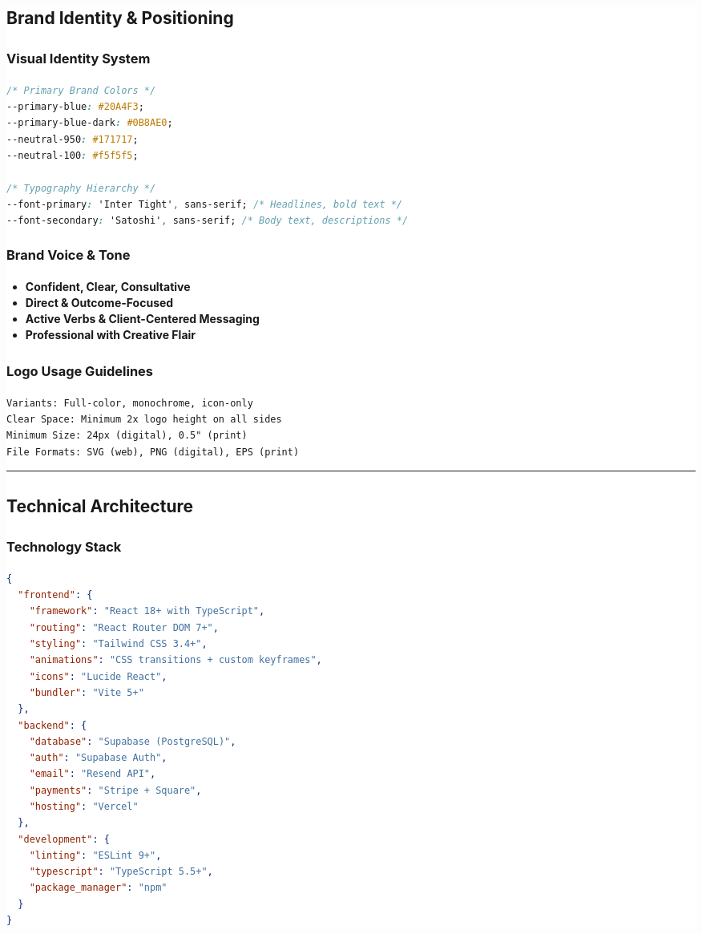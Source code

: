 
## Brand Identity & Positioning

### Visual Identity System
```css
/* Primary Brand Colors */
--primary-blue: #20A4F3;
--primary-blue-dark: #0B8AE0;
--neutral-950: #171717;
--neutral-100: #f5f5f5;

/* Typography Hierarchy */
--font-primary: 'Inter Tight', sans-serif; /* Headlines, bold text */
--font-secondary: 'Satoshi', sans-serif; /* Body text, descriptions */
```

### Brand Voice & Tone
- **Confident, Clear, Consultative**
- **Direct & Outcome-Focused**
- **Active Verbs & Client-Centered Messaging**
- **Professional with Creative Flair**

### Logo Usage Guidelines
```
Variants: Full-color, monochrome, icon-only
Clear Space: Minimum 2x logo height on all sides
Minimum Size: 24px (digital), 0.5" (print)
File Formats: SVG (web), PNG (digital), EPS (print)
```

---

## Technical Architecture

### Technology Stack
```json
{
  "frontend": {
    "framework": "React 18+ with TypeScript",
    "routing": "React Router DOM 7+",
    "styling": "Tailwind CSS 3.4+",
    "animations": "CSS transitions + custom keyframes",
    "icons": "Lucide React",
    "bundler": "Vite 5+"
  },
  "backend": {
    "database": "Supabase (PostgreSQL)",
    "auth": "Supabase Auth",
    "email": "Resend API",
    "payments": "Stripe + Square",
    "hosting": "Vercel"
  },
  "development": {
    "linting": "ESLint 9+",
    "typescript": "TypeScript 5.5+",
    "package_manager": "npm"
  }
}
```
